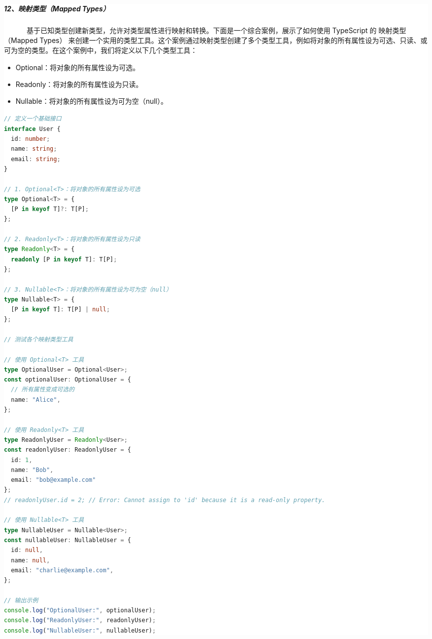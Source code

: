 ##### __12、映射类型（Mapped Types）__

&ensp;&ensp;&ensp;&ensp;&ensp;&ensp; 基于已知类型创建新类型，允许对类型属性进行映射和转换。下面是一个综合案例，展示了如何使用 TypeScript 的 映射类型（Mapped Types） 来创建一个实用的类型工具。这个案例通过映射类型创建了多个类型工具，例如将对象的所有属性设为可选、只读、或可为空的类型。在这个案例中，我们将定义以下几个类型工具：

* Optional<T>：将对象的所有属性设为可选。

* Readonly<T>：将对象的所有属性设为只读。

* Nullable<T>：将对象的所有属性设为可为空（null）。

```typescript
// 定义一个基础接口
interface User {
  id: number;
  name: string;
  email: string;
}

// 1. Optional<T>：将对象的所有属性设为可选
type Optional<T> = {
  [P in keyof T]?: T[P];
};

// 2. Readonly<T>：将对象的所有属性设为只读
type Readonly<T> = {
  readonly [P in keyof T]: T[P];
};

// 3. Nullable<T>：将对象的所有属性设为可为空（null）
type Nullable<T> = {
  [P in keyof T]: T[P] | null;
};

// 测试各个映射类型工具

// 使用 Optional<T> 工具
type OptionalUser = Optional<User>;
const optionalUser: OptionalUser = {
  // 所有属性变成可选的
  name: "Alice",
};

// 使用 Readonly<T> 工具
type ReadonlyUser = Readonly<User>;
const readonlyUser: ReadonlyUser = {
  id: 1,
  name: "Bob",
  email: "bob@example.com"
};
// readonlyUser.id = 2; // Error: Cannot assign to 'id' because it is a read-only property.

// 使用 Nullable<T> 工具
type NullableUser = Nullable<User>;
const nullableUser: NullableUser = {
  id: null,
  name: null,
  email: "charlie@example.com",
};

// 输出示例
console.log("OptionalUser:", optionalUser);
console.log("ReadonlyUser:", readonlyUser);
console.log("NullableUser:", nullableUser);
```
